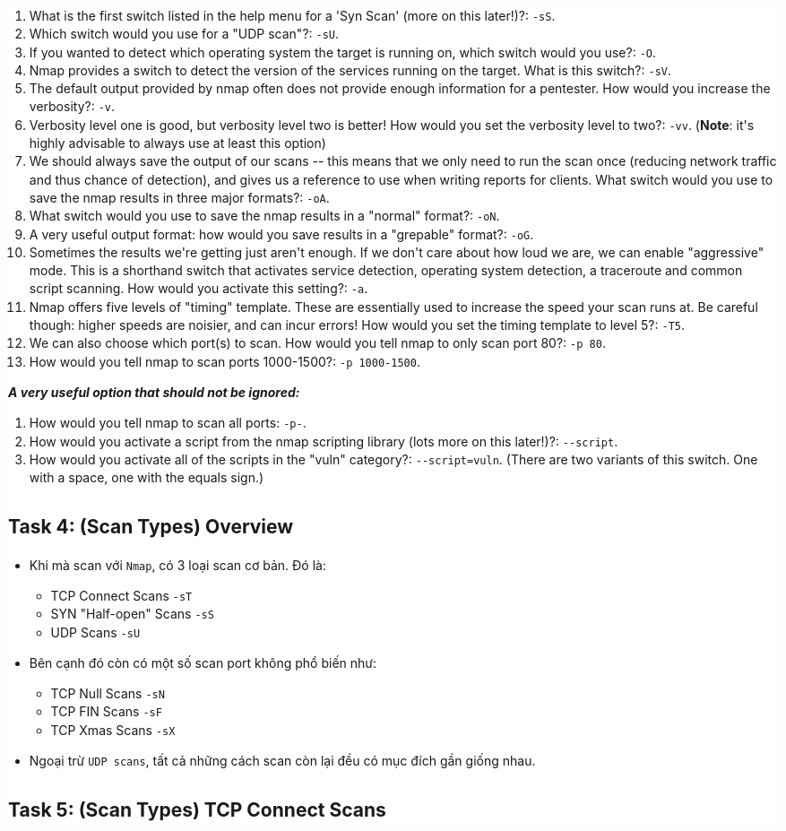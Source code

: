 1. What is the first switch listed in the help menu for a 'Syn Scan' (more on this later!)?: `-sS`.
2. Which switch would you use for a "UDP scan"?: `-sU`.
3. If you wanted to detect which operating system the target is running on, which switch would you use?: `-O`.
4. Nmap provides a switch to detect the version of the services running on the target. What is this switch?: `-sV`.
5. The default output provided by nmap often does not provide enough information for a pentester. How would you increase the verbosity?: `-v`.
6. Verbosity level one is good, but verbosity level two is better! How would you set the verbosity level to two?: `-vv`.
(**Note**: it's highly advisable to always use at least this option)
7. We should always save the output of our scans -- this means that we only need to run the scan once (reducing network traffic and thus chance of detection), and gives us a reference to use when writing reports for clients.
What switch would you use to save the nmap results in three major formats?: `-oA`.
8. What switch would you use to save the nmap results in a "normal" format?: `-oN`.
9. A very useful output format: how would you save results in a "grepable" format?: `-oG`.
10. Sometimes the results we're getting just aren't enough. If we don't care about how loud we are, we can enable "aggressive" mode. This is a shorthand switch that activates service detection, operating system detection, a traceroute and common script scanning.
How would you activate this setting?: `-a`.
11. Nmap offers five levels of "timing" template. These are essentially used to increase the speed your scan runs at. Be careful though: higher speeds are noisier, and can incur errors! How would you set the timing template to level 5?: `-T5`.
12. We can also choose which port(s) to scan. How would you tell nmap to only scan port 80?: `-p 80`.
13. How would you tell nmap to scan ports 1000-1500?: `-p 1000-1500`.

**_A very useful option that should not be ignored:_** 

1. How would you tell nmap to scan all ports: `-p-`.
2. How would you activate a script from the nmap scripting library (lots more on this later!)?: `--script`.
3. How would you activate all of the scripts in the "vuln" category?: `--script=vuln`. (There are two variants of this switch. One with a space, one with the equals sign.)

## Task 4: (Scan Types) Overview

- Khi mà scan với `Nmap`, có 3 loại scan cơ bản. Đó là:
	+	TCP Connect Scans `-sT`
	+	SYN "Half-open" Scans `-sS`
	+	UDP Scans `-sU`

- Bên cạnh đó còn có một số scan port không phổ biến như:
	+	TCP Null Scans `-sN`
	+	TCP FIN Scans `-sF`
	+	TCP Xmas Scans `-sX`

- Ngoại trừ `UDP scans`, tất cả những cách scan còn lại đều có mục đích gần giống nhau.

## Task 5: (Scan Types) TCP Connect Scans
